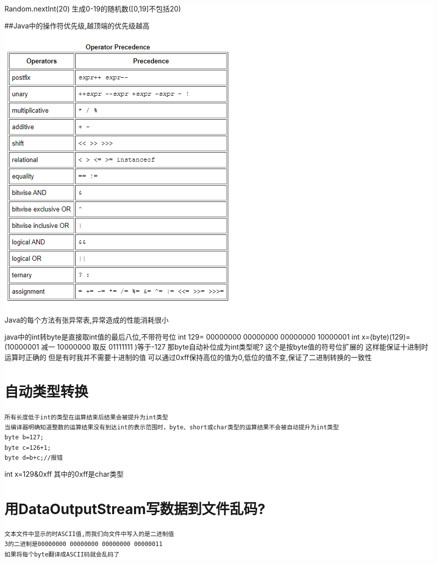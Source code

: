 Random.nextInt(20) 生成0-19的随机数([0,19]不包括20)

##Java中的操作符优先级,越顶端的优先级越高

![Java操作符优先级](../../resources/photo/java-operator-precedence.PNG "操作符优先级")

Java的每个方法有张异常表,异常造成的性能消耗很小

java中的int转byte是直接取int值的最后八位,不带符号位
int 129= 00000000 00000000 00000000 10000001
int x=(byte)(129)= (10000001 减一 10000000 取反 01111111 )等于-127
那byte自动补位成为int类型呢?
这个是按byte值的符号位扩展的
这样能保证十进制时运算时正确的
但是有时我并不需要十进制的值
可以通过0xff保持高位的值为0,低位的值不变,保证了二进制转换的一致性

# 自动类型转换
    所有长度低于int的类型在运算结束后结果会被提升为int类型
    当编译器明确知道整数的运算结果没有到达int的表示范围时，byte、short或char类型的运算结果不会被自动提升为int类型
    byte b=127;
    byte c=126+1;
    byte d=b+c;//报错

int x=129&0xff 其中的0xff是char类型
# 用DataOutputStream写数据到文件乱码?
    文本文件中显示的时ASCII值,而我们向文件中写入的是二进制值
    3的二进制是00000000 00000000 00000000 00000011
    如果将每个byte翻译成ASCII码就会乱码了
